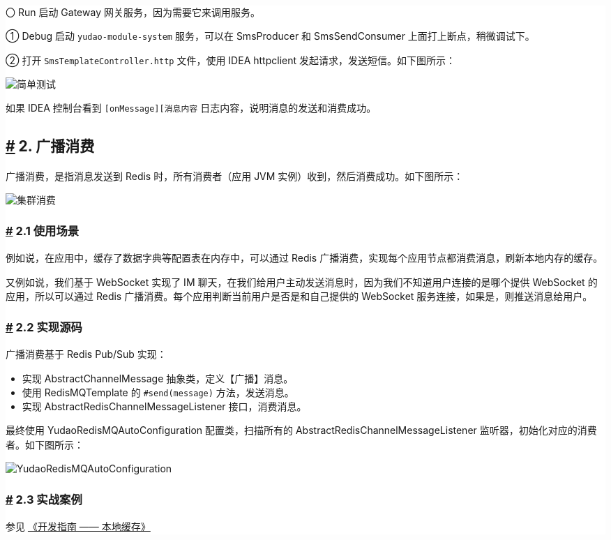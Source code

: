  〇 Run 启动 Gateway 网关服务，因为需要它来调用服务。

 ① Debug 启动 `yudao-module-system` 服务，可以在 SmsProducer 和 SmsSendConsumer 上面打上断点，稍微调试下。

 ② 打开 `SmsTemplateController.http` 文件，使用 IDEA httpclient 发起请求，发送短信。如下图所示：

 ![简单测试](https://cloud.iocoder.cn/img/%E6%B6%88%E6%81%AF%E9%98%9F%E5%88%97/%E5%86%85%E5%AD%98/%E7%AE%80%E5%8D%95%E6%B5%8B%E8%AF%95-cloud.png)

 如果 IDEA 控制台看到 `[onMessage][消息内容` 日志内容，说明消息的发送和消费成功。

 ## [#](#_2-广播消费) 2. 广播消费

 广播消费，是指消息发送到 Redis 时，所有消费者（应用 JVM 实例）收到，然后消费成功。如下图所示：

 ![集群消费](https://cloud.iocoder.cn/img/%E6%B6%88%E6%81%AF%E9%98%9F%E5%88%97/Redis/%E5%B9%BF%E6%92%AD%E6%B6%88%E8%B4%B9.png)

 ### [#](#_2-1-使用场景) 2.1 使用场景

 例如说，在应用中，缓存了数据字典等配置表在内存中，可以通过 Redis 广播消费，实现每个应用节点都消费消息，刷新本地内存的缓存。

 又例如说，我们基于 WebSocket 实现了 IM 聊天，在我们给用户主动发送消息时，因为我们不知道用户连接的是哪个提供 WebSocket 的应用，所以可以通过 Redis 广播消费。每个应用判断当前用户是否是和自己提供的 WebSocket 服务连接，如果是，则推送消息给用户。

 ### [#](#_2-2-实现源码) 2.2 实现源码

 广播消费基于 Redis Pub/Sub 实现：

 * 实现 AbstractChannelMessage 抽象类，定义【广播】消息。
* 使用 RedisMQTemplate 的 `#send(message)` 方法，发送消息。
* 实现 AbstractRedisChannelMessageListener 接口，消费消息。

 最终使用 YudaoRedisMQAutoConfiguration 配置类，扫描所有的 AbstractRedisChannelMessageListener 监听器，初始化对应的消费者。如下图所示：

 ![YudaoRedisMQAutoConfiguration](https://cloud.iocoder.cn/img/%E6%B6%88%E6%81%AF%E9%98%9F%E5%88%97/Redis/YudaoRedisMQAutoConfiguration-02.png)

 ### [#](#_2-3-实战案例) 2.3 实战案例

 参见 [《开发指南 —— 本地缓存》](/local-cache)

